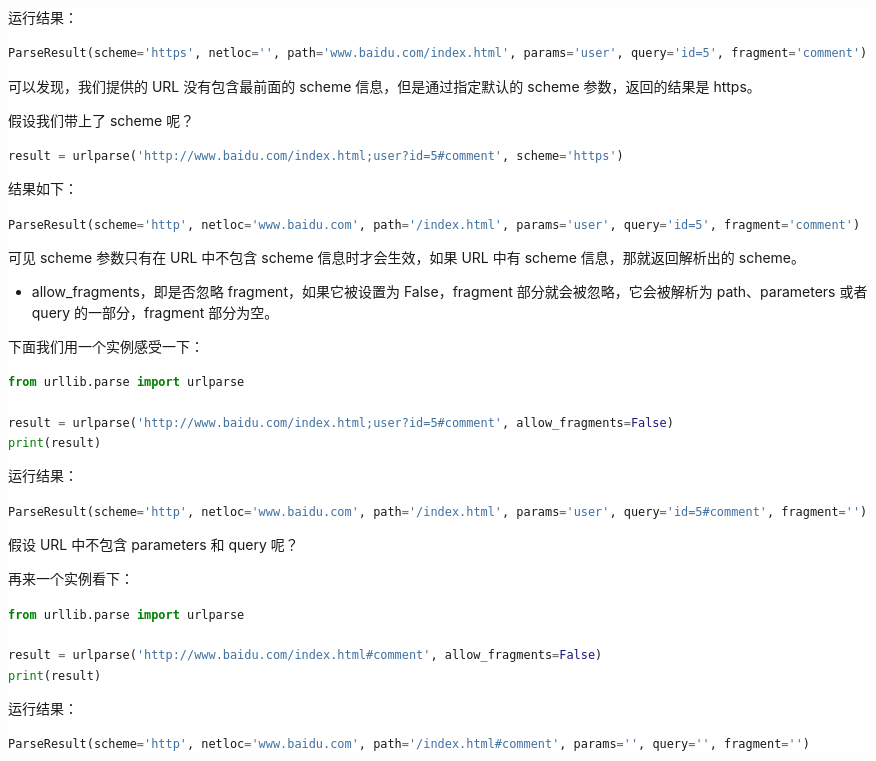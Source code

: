 运行结果：

```python
ParseResult(scheme='https', netloc='', path='www.baidu.com/index.html', params='user', query='id=5', fragment='comment')

```
可以发现，我们提供的 URL 没有包含最前面的 scheme 信息，但是通过指定默认的 scheme 参数，返回的结果是 https。

假设我们带上了 scheme 呢？

```python
result = urlparse('http://www.baidu.com/index.html;user?id=5#comment', scheme='https')

```

结果如下：

```python
ParseResult(scheme='http', netloc='www.baidu.com', path='/index.html', params='user', query='id=5', fragment='comment')

```

可见 scheme 参数只有在 URL 中不包含 scheme 信息时才会生效，如果 URL 中有 scheme 信息，那就返回解析出的 scheme。

* allow_fragments，即是否忽略 fragment，如果它被设置为 False，fragment 部分就会被忽略，它会被解析为 path、parameters 或者 query 的一部分，fragment 部分为空。

下面我们用一个实例感受一下：

```python
from urllib.parse import urlparse

result = urlparse('http://www.baidu.com/index.html;user?id=5#comment', allow_fragments=False)
print(result)
```

运行结果：

```python
ParseResult(scheme='http', netloc='www.baidu.com', path='/index.html', params='user', query='id=5#comment', fragment='')
```

假设 URL 中不包含 parameters 和 query 呢？

再来一个实例看下：

```python
from urllib.parse import urlparse

result = urlparse('http://www.baidu.com/index.html#comment', allow_fragments=False)
print(result)
```

运行结果：

```python
ParseResult(scheme='http', netloc='www.baidu.com', path='/index.html#comment', params='', query='', fragment='')

```
